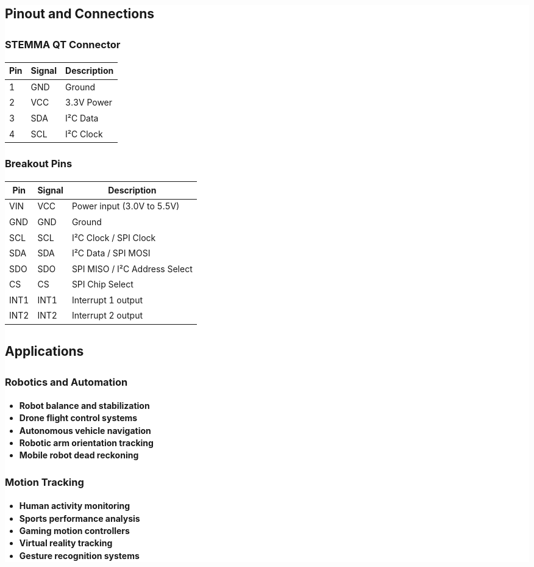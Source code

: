 ```python
```

## Pinout and Connections

### STEMMA QT Connector

| Pin | Signal | Description |
| --- | ------ | ----------- |
| 1   | GND    | Ground      |
| 2   | VCC    | 3.3V Power  |
| 3   | SDA    | I²C Data    |
| 4   | SCL    | I²C Clock   |

### Breakout Pins

| Pin  | Signal | Description                   |
| ---- | ------ | ----------------------------- |
| VIN  | VCC    | Power input (3.0V to 5.5V)    |
| GND  | GND    | Ground                        |
| SCL  | SCL    | I²C Clock / SPI Clock         |
| SDA  | SDA    | I²C Data / SPI MOSI           |
| SDO  | SDO    | SPI MISO / I²C Address Select |
| CS   | CS     | SPI Chip Select               |
| INT1 | INT1   | Interrupt 1 output            |
| INT2 | INT2   | Interrupt 2 output            |

## Applications

### Robotics and Automation

- **Robot balance and stabilization**
- **Drone flight control systems**
- **Autonomous vehicle navigation**
- **Robotic arm orientation tracking**
- **Mobile robot dead reckoning**

### Motion Tracking

- **Human activity monitoring**
- **Sports performance analysis**
- **Gaming motion controllers**
- **Virtual reality tracking**
- **Gesture recognition systems**
